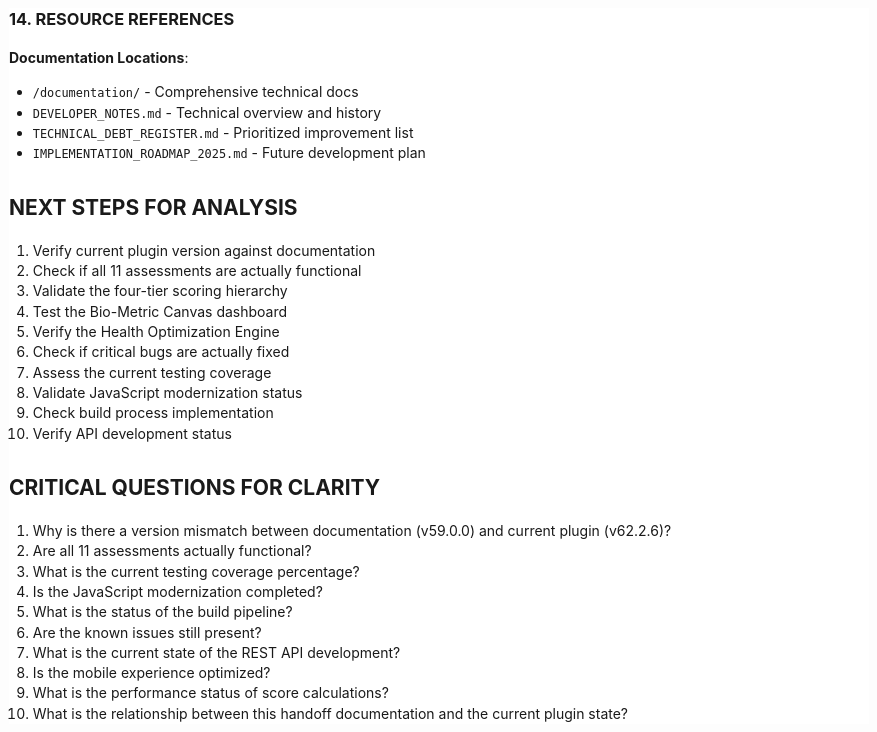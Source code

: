 ### 14. RESOURCE REFERENCES
**Documentation Locations**:
- `/documentation/` - Comprehensive technical docs
- `DEVELOPER_NOTES.md` - Technical overview and history
- `TECHNICAL_DEBT_REGISTER.md` - Prioritized improvement list
- `IMPLEMENTATION_ROADMAP_2025.md` - Future development plan

## NEXT STEPS FOR ANALYSIS
1. Verify current plugin version against documentation
2. Check if all 11 assessments are actually functional
3. Validate the four-tier scoring hierarchy
4. Test the Bio-Metric Canvas dashboard
5. Verify the Health Optimization Engine
6. Check if critical bugs are actually fixed
7. Assess the current testing coverage
8. Validate JavaScript modernization status
9. Check build process implementation
10. Verify API development status

## CRITICAL QUESTIONS FOR CLARITY
1. Why is there a version mismatch between documentation (v59.0.0) and current plugin (v62.2.6)?
2. Are all 11 assessments actually functional?
3. What is the current testing coverage percentage?
4. Is the JavaScript modernization completed?
5. What is the status of the build pipeline?
6. Are the known issues still present?
7. What is the current state of the REST API development?
8. Is the mobile experience optimized?
9. What is the performance status of score calculations?
10. What is the relationship between this handoff documentation and the current plugin state? 